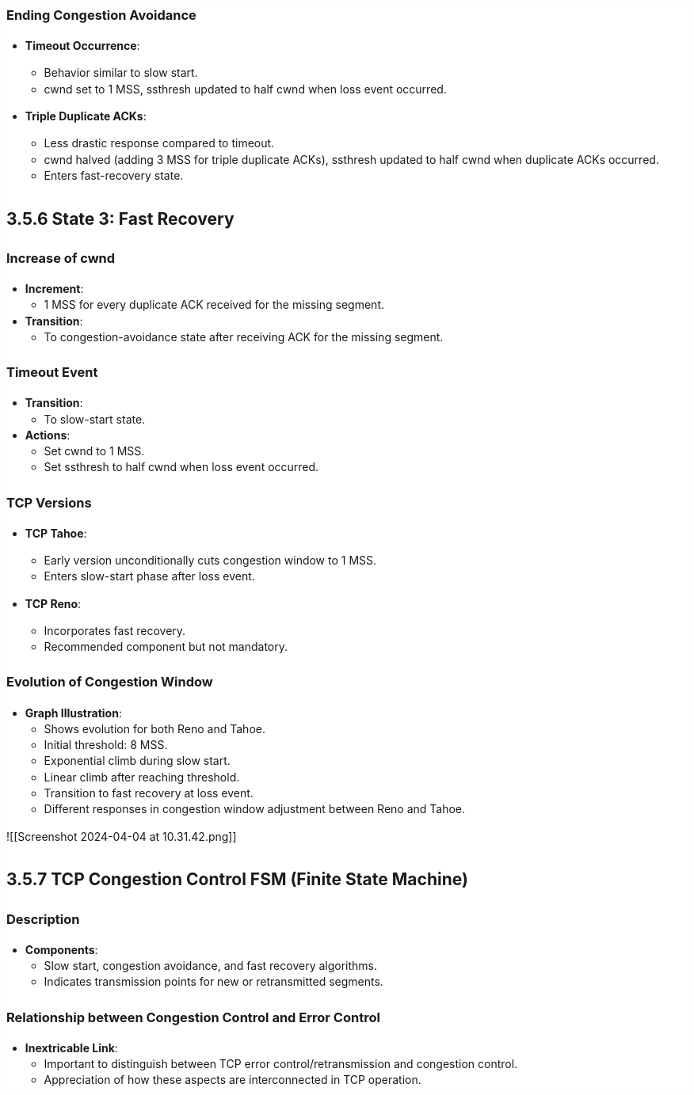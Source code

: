 ### Ending Congestion Avoidance
- **Timeout Occurrence**:
  - Behavior similar to slow start.
  - cwnd set to 1 MSS, ssthresh updated to half cwnd when loss event occurred.

- **Triple Duplicate ACKs**:
  - Less drastic response compared to timeout.
  - cwnd halved (adding 3 MSS for triple duplicate ACKs), ssthresh updated to half cwnd when duplicate ACKs occurred.
  - Enters fast-recovery state.

## 3.5.6 State 3: Fast Recovery

### Increase of cwnd
- **Increment**: 
  - 1 MSS for every duplicate ACK received for the missing segment.
- **Transition**: 
  - To congestion-avoidance state after receiving ACK for the missing segment.
### Timeout Event
- **Transition**: 
  - To slow-start state.
- **Actions**: 
  - Set cwnd to 1 MSS.
  - Set ssthresh to half cwnd when loss event occurred.
### TCP Versions

- **TCP Tahoe**:
  - Early version unconditionally cuts congestion window to 1 MSS.
  - Enters slow-start phase after loss event.

- **TCP Reno**:
  - Incorporates fast recovery.
  - Recommended component but not mandatory.
### Evolution of Congestion Window

- **Graph Illustration**:
  - Shows evolution for both Reno and Tahoe.
  - Initial threshold: 8 MSS.
  - Exponential climb during slow start.
  - Linear climb after reaching threshold.
  - Transition to fast recovery at loss event.
  - Different responses in congestion window adjustment between Reno and Tahoe.

![[Screenshot 2024-04-04 at 10.31.42.png]]

## 3.5.7 TCP Congestion Control FSM (Finite State Machine)

### Description
- **Components**:
  - Slow start, congestion avoidance, and fast recovery algorithms.
  - Indicates transmission points for new or retransmitted segments.
### Relationship between Congestion Control and Error Control
- **Inextricable Link**:
  - Important to distinguish between TCP error control/retransmission and congestion control.
  - Appreciation of how these aspects are interconnected in TCP operation.
